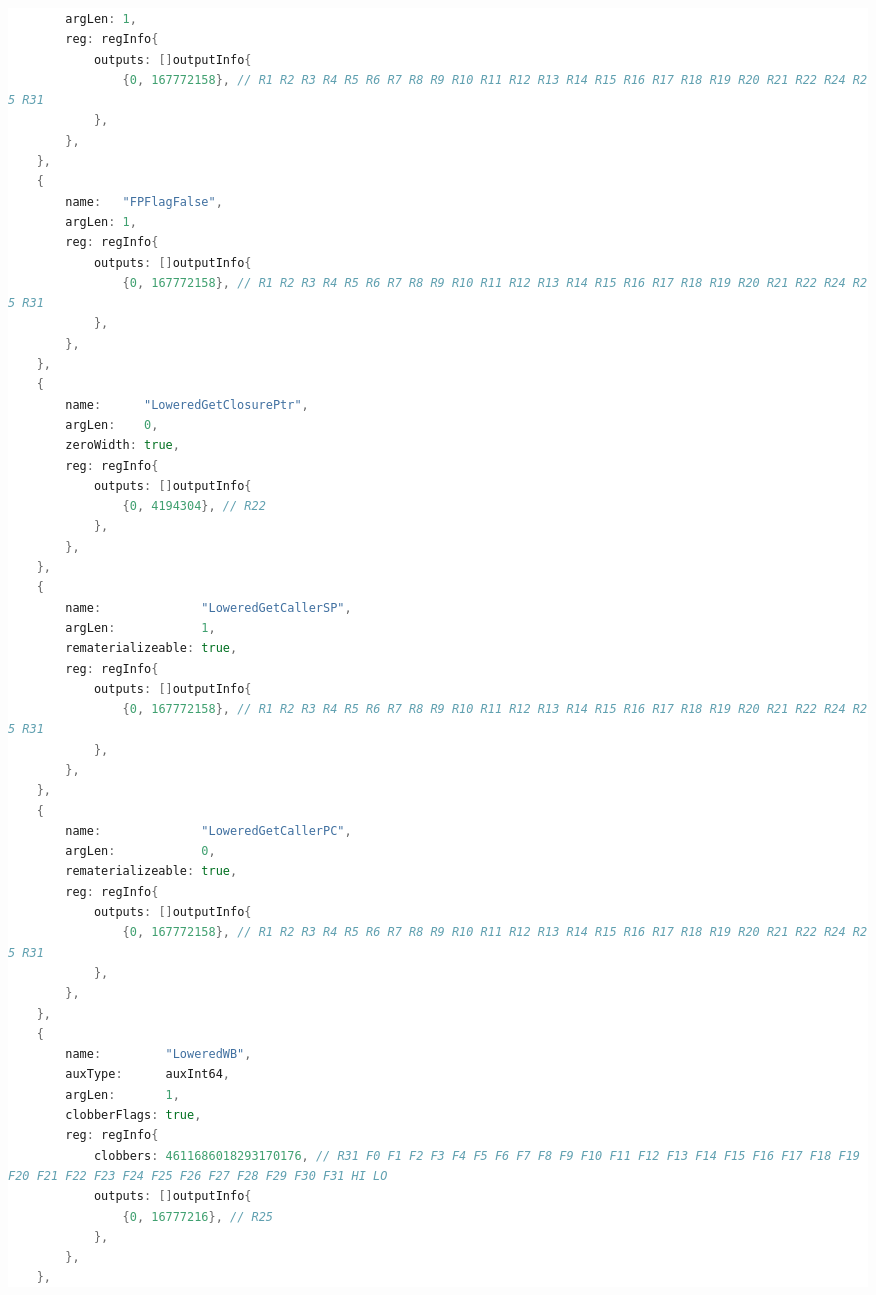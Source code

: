 ```go
		argLen: 1,
		reg: regInfo{
			outputs: []outputInfo{
				{0, 167772158}, // R1 R2 R3 R4 R5 R6 R7 R8 R9 R10 R11 R12 R13 R14 R15 R16 R17 R18 R19 R20 R21 R22 R24 R25 R31
			},
		},
	},
	{
		name:   "FPFlagFalse",
		argLen: 1,
		reg: regInfo{
			outputs: []outputInfo{
				{0, 167772158}, // R1 R2 R3 R4 R5 R6 R7 R8 R9 R10 R11 R12 R13 R14 R15 R16 R17 R18 R19 R20 R21 R22 R24 R25 R31
			},
		},
	},
	{
		name:      "LoweredGetClosurePtr",
		argLen:    0,
		zeroWidth: true,
		reg: regInfo{
			outputs: []outputInfo{
				{0, 4194304}, // R22
			},
		},
	},
	{
		name:              "LoweredGetCallerSP",
		argLen:            1,
		rematerializeable: true,
		reg: regInfo{
			outputs: []outputInfo{
				{0, 167772158}, // R1 R2 R3 R4 R5 R6 R7 R8 R9 R10 R11 R12 R13 R14 R15 R16 R17 R18 R19 R20 R21 R22 R24 R25 R31
			},
		},
	},
	{
		name:              "LoweredGetCallerPC",
		argLen:            0,
		rematerializeable: true,
		reg: regInfo{
			outputs: []outputInfo{
				{0, 167772158}, // R1 R2 R3 R4 R5 R6 R7 R8 R9 R10 R11 R12 R13 R14 R15 R16 R17 R18 R19 R20 R21 R22 R24 R25 R31
			},
		},
	},
	{
		name:         "LoweredWB",
		auxType:      auxInt64,
		argLen:       1,
		clobberFlags: true,
		reg: regInfo{
			clobbers: 4611686018293170176, // R31 F0 F1 F2 F3 F4 F5 F6 F7 F8 F9 F10 F11 F12 F13 F14 F15 F16 F17 F18 F19 F20 F21 F22 F23 F24 F25 F26 F27 F28 F29 F30 F31 HI LO
			outputs: []outputInfo{
				{0, 16777216}, // R25
			},
		},
	},
```